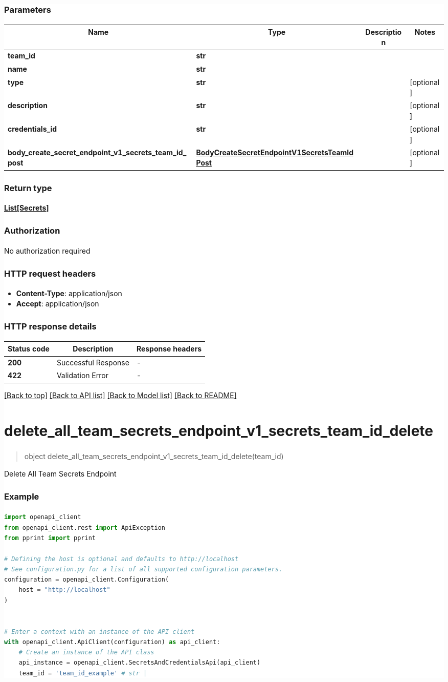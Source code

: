 ```python
```



### Parameters


Name | Type | Description  | Notes
------------- | ------------- | ------------- | -------------
 **team_id** | **str**|  | 
 **name** | **str**|  | 
 **type** | **str**|  | [optional] 
 **description** | **str**|  | [optional] 
 **credentials_id** | **str**|  | [optional] 
 **body_create_secret_endpoint_v1_secrets_team_id_post** | [**BodyCreateSecretEndpointV1SecretsTeamIdPost**](BodyCreateSecretEndpointV1SecretsTeamIdPost.md)|  | [optional] 

### Return type

[**List[Secrets]**](Secrets.md)

### Authorization

No authorization required

### HTTP request headers

 - **Content-Type**: application/json
 - **Accept**: application/json

### HTTP response details

| Status code | Description | Response headers |
|-------------|-------------|------------------|
**200** | Successful Response |  -  |
**422** | Validation Error |  -  |

[[Back to top]](#) [[Back to API list]](../README.md#documentation-for-api-endpoints) [[Back to Model list]](../README.md#documentation-for-models) [[Back to README]](../README.md)

# **delete_all_team_secrets_endpoint_v1_secrets_team_id_delete**
> object delete_all_team_secrets_endpoint_v1_secrets_team_id_delete(team_id)

Delete All Team Secrets Endpoint

### Example


```python
import openapi_client
from openapi_client.rest import ApiException
from pprint import pprint

# Defining the host is optional and defaults to http://localhost
# See configuration.py for a list of all supported configuration parameters.
configuration = openapi_client.Configuration(
    host = "http://localhost"
)


# Enter a context with an instance of the API client
with openapi_client.ApiClient(configuration) as api_client:
    # Create an instance of the API class
    api_instance = openapi_client.SecretsAndCredentialsApi(api_client)
    team_id = 'team_id_example' # str | 
```